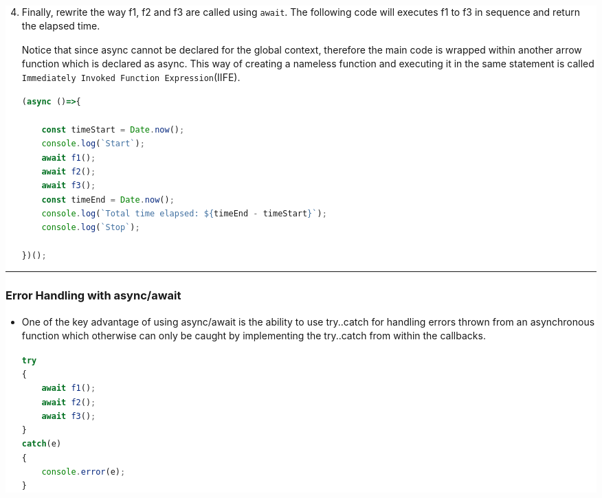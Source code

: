4. Finally, rewrite the way f1, f2 and f3 are called using `await`. The following code will executes f1 to f3 in sequence and return the elapsed time.

    Notice that since async cannot be declared for the global context, therefore the main code is wrapped within another arrow function which is declared as async. This way of creating a nameless function and executing it in the same statement is called `Immediately Invoked Function Expression`(IIFE).

    ```js
    (async ()=>{

        const timeStart = Date.now();
        console.log(`Start`);
        await f1();
        await f2();
        await f3();
        const timeEnd = Date.now();
        console.log(`Total time elapsed: ${timeEnd - timeStart}`);
        console.log(`Stop`);

    })();
    ```

---

### Error Handling with async/await

* One of the key advantage of using async/await is the ability to use try..catch for handling errors thrown from an asynchronous function which otherwise can only be caught by implementing the try..catch from within the callbacks.

    ```js
    try
    {
        await f1();
        await f2();
        await f3();
    }
    catch(e)
    {
        console.error(e);
    }
    ```
